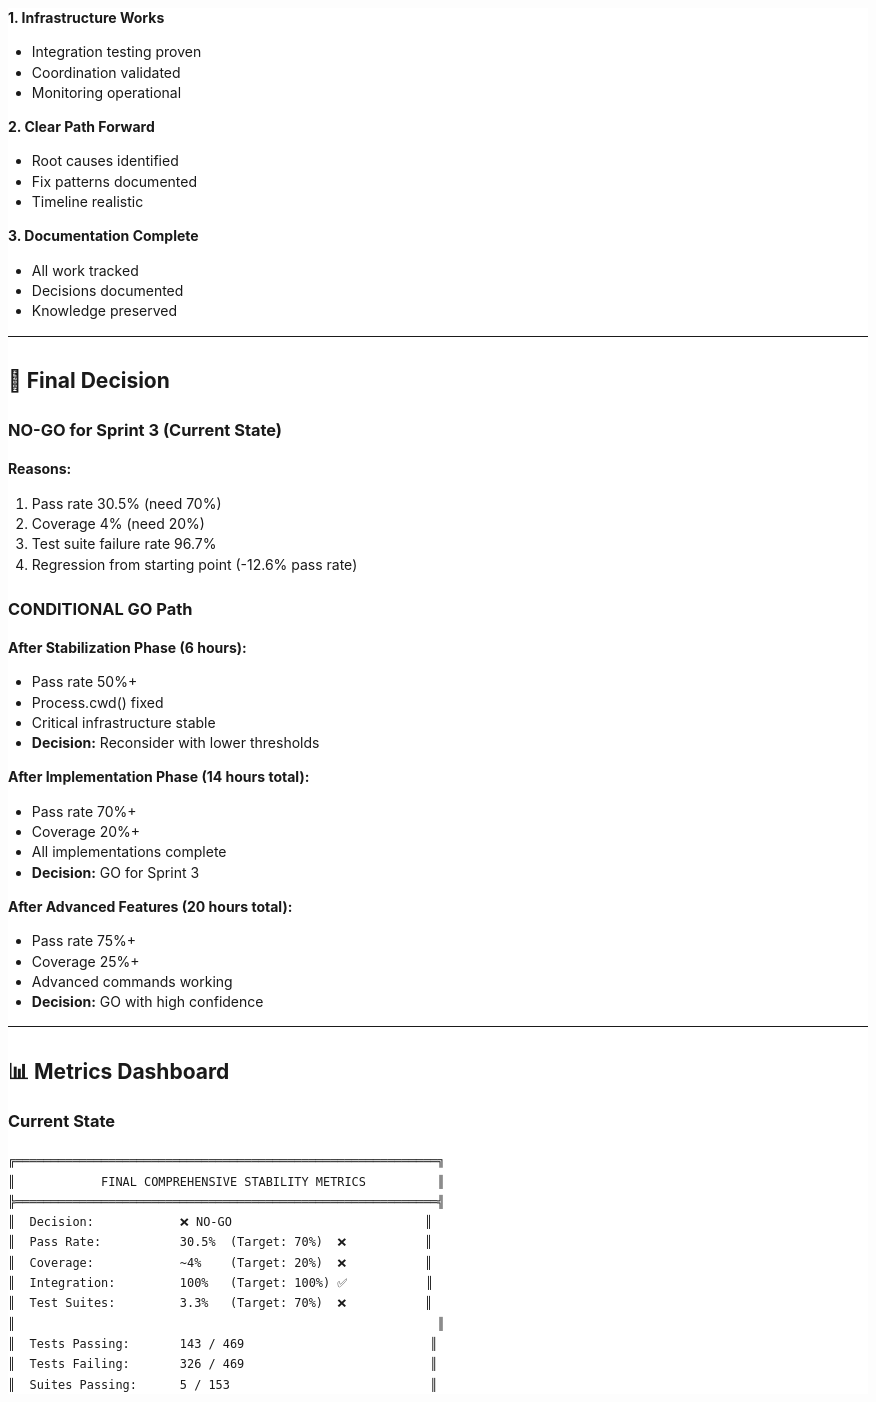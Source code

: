 **1. Infrastructure Works**
- Integration testing proven
- Coordination validated
- Monitoring operational

**2. Clear Path Forward**
- Root causes identified
- Fix patterns documented
- Timeline realistic

**3. Documentation Complete**
- All work tracked
- Decisions documented
- Knowledge preserved

---

## 🎯 Final Decision

### NO-GO for Sprint 3 (Current State)

**Reasons:**
1. Pass rate 30.5% (need 70%)
2. Coverage 4% (need 20%)
3. Test suite failure rate 96.7%
4. Regression from starting point (-12.6% pass rate)

### CONDITIONAL GO Path

**After Stabilization Phase (6 hours):**
- Pass rate 50%+
- Process.cwd() fixed
- Critical infrastructure stable
- **Decision:** Reconsider with lower thresholds

**After Implementation Phase (14 hours total):**
- Pass rate 70%+
- Coverage 20%+
- All implementations complete
- **Decision:** GO for Sprint 3

**After Advanced Features (20 hours total):**
- Pass rate 75%+
- Coverage 25%+
- Advanced commands working
- **Decision:** GO with high confidence

---

## 📊 Metrics Dashboard

### Current State
```
╔═══════════════════════════════════════════════════════════╗
║            FINAL COMPREHENSIVE STABILITY METRICS          ║
╠═══════════════════════════════════════════════════════════╣
║  Decision:            ❌ NO-GO                           ║
║  Pass Rate:           30.5%  (Target: 70%)  ❌           ║
║  Coverage:            ~4%    (Target: 20%)  ❌           ║
║  Integration:         100%   (Target: 100%) ✅           ║
║  Test Suites:         3.3%   (Target: 70%)  ❌           ║
║                                                           ║
║  Tests Passing:       143 / 469                          ║
║  Tests Failing:       326 / 469                          ║
║  Suites Passing:      5 / 153                            ║
```